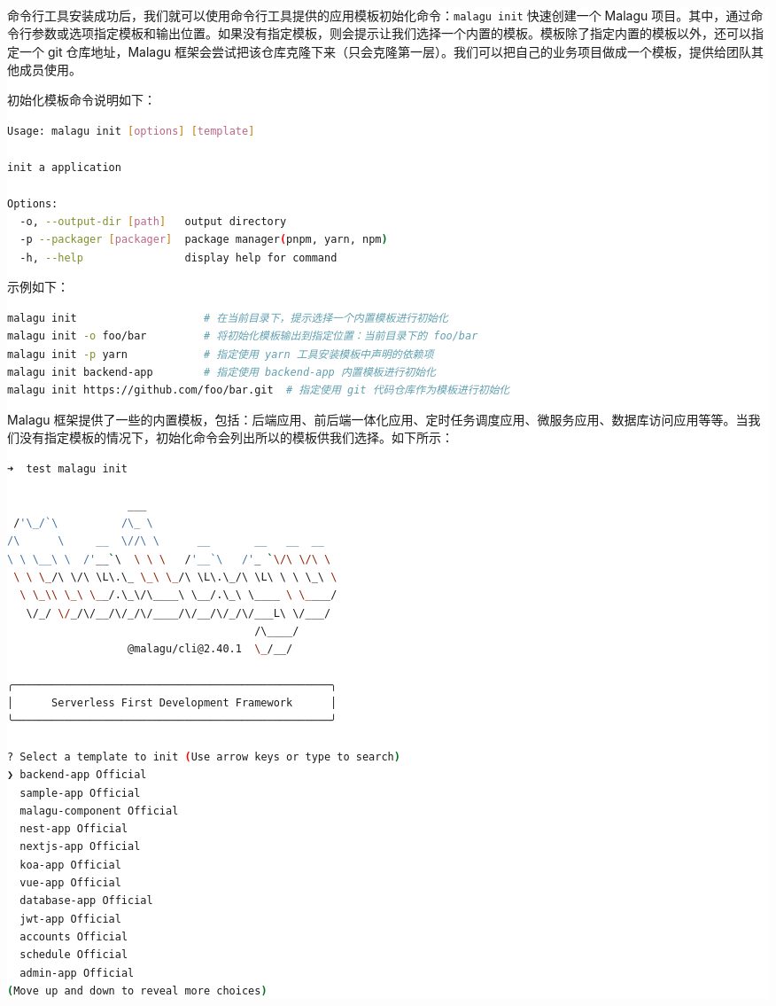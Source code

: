 命令行工具安装成功后，我们就可以使用命令行工具提供的应用模板初始化命令：`malagu init` 快速创建一个 Malagu 项目。其中，通过命令行参数或选项指定模板和输出位置。如果没有指定模板，则会提示让我们选择一个内置的模板。模板除了指定内置的模板以外，还可以指定一个 git 仓库地址，Malagu 框架会尝试把该仓库克隆下来（只会克隆第一层）。我们可以把自己的业务项目做成一个模板，提供给团队其他成员使用。

初始化模板命令说明如下：
```bash
Usage: malagu init [options] [template]

init a application

Options:
  -o, --output-dir [path]   output directory
  -p --packager [packager]  package manager(pnpm, yarn, npm)
  -h, --help                display help for command
```

示例如下：
```bash
malagu init                    # 在当前目录下，提示选择一个内置模板进行初始化
malagu init -o foo/bar         # 将初始化模板输出到指定位置：当前目录下的 foo/bar
malagu init -p yarn            # 指定使用 yarn 工具安装模板中声明的依赖项
malagu init backend-app        # 指定使用 backend-app 内置模板进行初始化
malagu init https://github.com/foo/bar.git  # 指定使用 git 代码仓库作为模板进行初始化
```

Malagu 框架提供了一些的内置模板，包括：后端应用、前后端一体化应用、定时任务调度应用、微服务应用、数据库访问应用等等。当我们没有指定模板的情况下，初始化命令会列出所以的模板供我们选择。如下所示：
```bash
➜  test malagu init

                   ___
 /'\_/`\          /\_ \
/\      \     __  \//\ \      __       __   __  __
\ \ \__\ \  /'__`\  \ \ \   /'__`\   /'_ `\/\ \/\ \
 \ \ \_/\ \/\ \L\.\_ \_\ \_/\ \L\.\_/\ \L\ \ \ \_\ \
  \ \_\\ \_\ \__/.\_\/\____\ \__/.\_\ \____ \ \____/
   \/_/ \/_/\/__/\/_/\/____/\/__/\/_/\/___L\ \/___/
                                       /\____/
                   @malagu/cli@2.40.1  \_/__/

╭──────────────────────────────────────────────────╮
│      Serverless First Development Framework      │
╰──────────────────────────────────────────────────╯

? Select a template to init (Use arrow keys or type to search)
❯ backend-app Official
  sample-app Official
  malagu-component Official
  nest-app Official
  nextjs-app Official
  koa-app Official
  vue-app Official
  database-app Official
  jwt-app Official
  accounts Official
  schedule Official
  admin-app Official
(Move up and down to reveal more choices)
```
